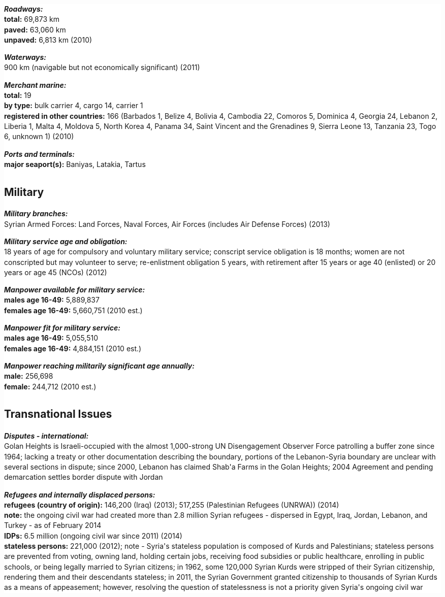 **_Roadways:_**   
**total:** 69,873 km   
**paved:** 63,060 km   
**unpaved:** 6,813 km (2010)

**_Waterways:_**   
900 km (navigable but not economically significant) (2011)

**_Merchant marine:_**   
**total:** 19   
**by type:** bulk carrier 4, cargo 14, carrier 1   
**registered in other countries:** 166 (Barbados 1, Belize 4, Bolivia 4, Cambodia 22, Comoros 5, Dominica 4, Georgia 24, Lebanon 2, Liberia 1, Malta 4, Moldova 5, North Korea 4, Panama 34, Saint Vincent and the Grenadines 9, Sierra Leone 13, Tanzania 23, Togo 6, unknown 1) (2010)

**_Ports and terminals:_**   
**major seaport(s):** Baniyas, Latakia, Tartus


## Military

**_Military branches:_**   
Syrian Armed Forces: Land Forces, Naval Forces, Air Forces (includes Air Defense Forces) (2013)

**_Military service age and obligation:_**   
18 years of age for compulsory and voluntary military service; conscript service obligation is 18 months; women are not conscripted but may volunteer to serve; re-enlistment obligation 5 years, with retirement after 15 years or age 40 (enlisted) or 20 years or age 45 (NCOs) (2012)

**_Manpower available for military service:_**   
**males age 16-49:** 5,889,837   
**females age 16-49:** 5,660,751 (2010 est.)

**_Manpower fit for military service:_**   
**males age 16-49:** 5,055,510   
**females age 16-49:** 4,884,151 (2010 est.)

**_Manpower reaching militarily significant age annually:_**   
**male:** 256,698   
**female:** 244,712 (2010 est.)


## Transnational Issues

**_Disputes - international:_**   
Golan Heights is Israeli-occupied with the almost 1,000-strong UN Disengagement Observer Force patrolling a buffer zone since 1964; lacking a treaty or other documentation describing the boundary, portions of the Lebanon-Syria boundary are unclear with several sections in dispute; since 2000, Lebanon has claimed Shab'a Farms in the Golan Heights; 2004 Agreement and pending demarcation settles border dispute with Jordan

**_Refugees and internally displaced persons:_**   
**refugees (country of origin):** 146,200 (Iraq) (2013); 517,255 (Palestinian Refugees (UNRWA)) (2014)   
**note:** the ongoing civil war had created more than 2.8 million Syrian refugees - dispersed in Egypt, Iraq, Jordan, Lebanon, and Turkey - as of February 2014   
**IDPs:** 6.5 million (ongoing civil war since 2011) (2014)   
**stateless persons:** 221,000 (2012); note - Syria's stateless population is composed of Kurds and Palestinians; stateless persons are prevented from voting, owning land, holding certain jobs, receiving food subsidies or public healthcare, enrolling in public schools, or being legally married to Syrian citizens; in 1962, some 120,000 Syrian Kurds were stripped of their Syrian citizenship, rendering them and their descendants stateless; in 2011, the Syrian Government granted citizenship to thousands of Syrian Kurds as a means of appeasement; however, resolving the question of statelessness is not a priority given Syria's ongoing civil war
